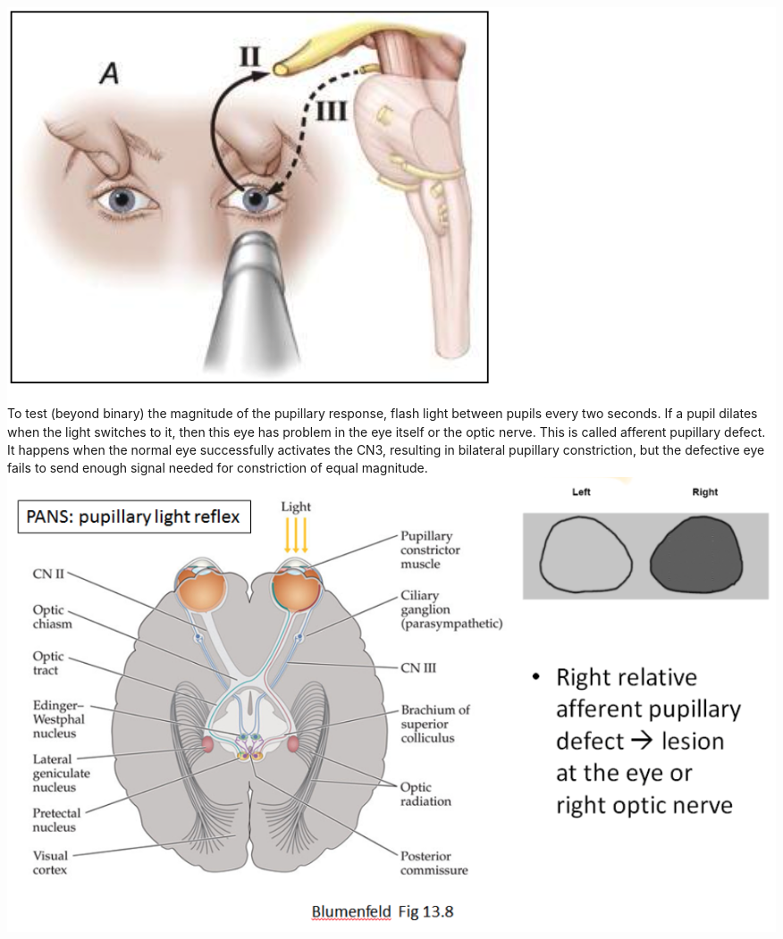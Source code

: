 ![](image/light.png)

To test (beyond binary) the magnitude of the pupillary response, flash light between pupils every two seconds.
If a pupil dilates when the light switches to it, then this eye has problem in the eye itself or the optic nerve.
This is called afferent pupillary defect.
It happens when the normal eye successfully activates the CN3, resulting in bilateral pupillary constriction, but the defective eye fails to send enough signal needed for constriction of equal magnitude.
![](image/apd.png)
